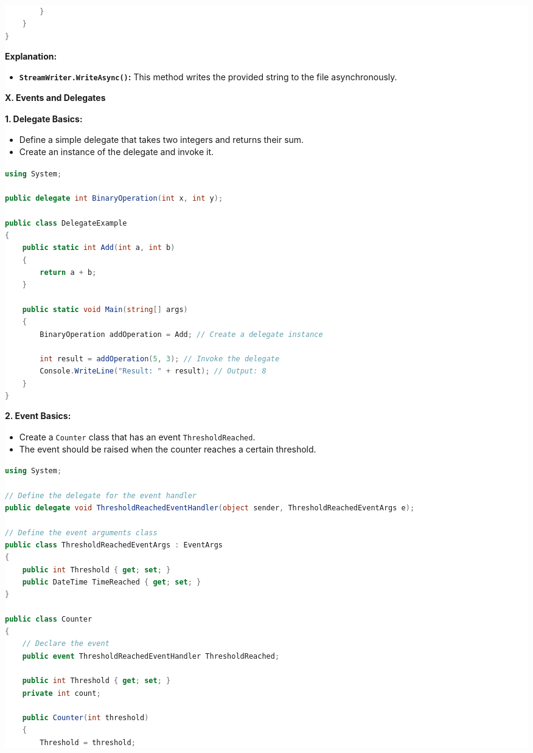 ```csharp
        }
    }
}
```

**Explanation:**

*   **`StreamWriter.WriteAsync()`:** This method writes the provided string to the file asynchronously.

**X. Events and Delegates**

**1. Delegate Basics:**

*   Define a simple delegate that takes two integers and returns their sum.
*   Create an instance of the delegate and invoke it.

```csharp
using System;

public delegate int BinaryOperation(int x, int y);

public class DelegateExample
{
    public static int Add(int a, int b)
    {
        return a + b;
    }

    public static void Main(string[] args)
    {
        BinaryOperation addOperation = Add; // Create a delegate instance

        int result = addOperation(5, 3); // Invoke the delegate
        Console.WriteLine("Result: " + result); // Output: 8
    }
}
```

**2. Event Basics:**

*   Create a `Counter` class that has an event `ThresholdReached`.
*   The event should be raised when the counter reaches a certain threshold.

```csharp
using System;

// Define the delegate for the event handler
public delegate void ThresholdReachedEventHandler(object sender, ThresholdReachedEventArgs e);

// Define the event arguments class
public class ThresholdReachedEventArgs : EventArgs
{
    public int Threshold { get; set; }
    public DateTime TimeReached { get; set; }
}

public class Counter
{
    // Declare the event
    public event ThresholdReachedEventHandler ThresholdReached;

    public int Threshold { get; set; }
    private int count;

    public Counter(int threshold)
    {
        Threshold = threshold;
```